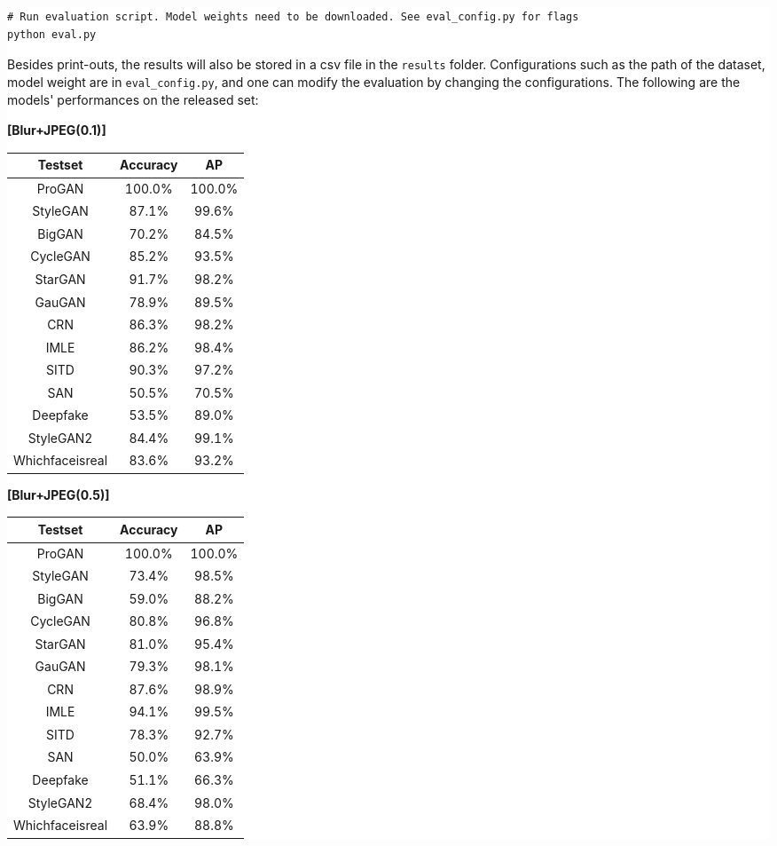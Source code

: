 ```
# Run evaluation script. Model weights need to be downloaded. See eval_config.py for flags
python eval.py
```

Besides print-outs, the results will also be stored in a csv file in the `results` folder. Configurations such as the path of the dataset, model weight are in `eval_config.py`, and one can modify the evaluation by changing the configurations. The following are the models' performances on the released set:

<b>[Blur+JPEG(0.1)]</b>

|Testset   |Accuracy|  AP |
|:--------:|:------:|:---:|
|ProGAN    |100.0%	|100.0%|
|StyleGAN  |87.1%	|99.6%|
|BigGAN    |70.2%	|84.5%|
|CycleGAN  |85.2%	|93.5%|
|StarGAN   |91.7%	|98.2%|
|GauGAN    |78.9%	|89.5%|
|CRN       |86.3%	|98.2%|
|IMLE      |86.2%	|98.4%|
|SITD      |90.3%	|97.2%|
|SAN       |50.5%	|70.5%|
|Deepfake  |53.5%	|89.0%|
|StyleGAN2 |84.4%	|99.1%|
|Whichfaceisreal|83.6%	|93.2%|



<b>[Blur+JPEG(0.5)]</b>

|Testset   |Accuracy|  AP  |
|:--------:|:------:|:----:|
|ProGAN    | 100.0%	|100.0%|
|StyleGAN  | 73.4%	|98.5% |
|BigGAN    | 59.0%	|88.2% |
|CycleGAN  | 80.8%	|96.8% |
|StarGAN   | 81.0%	|95.4% |
|GauGAN    | 79.3%	|98.1% |
|CRN       | 87.6%	|98.9% |
|IMLE      | 94.1%	|99.5% |
|SITD      | 78.3%	|92.7% |
|SAN       | 50.0%	|63.9% |
|Deepfake  | 51.1%	|66.3% |
|StyleGAN2 | 68.4%	|98.0% |
|Whichfaceisreal| 63.9%	|88.8% |
